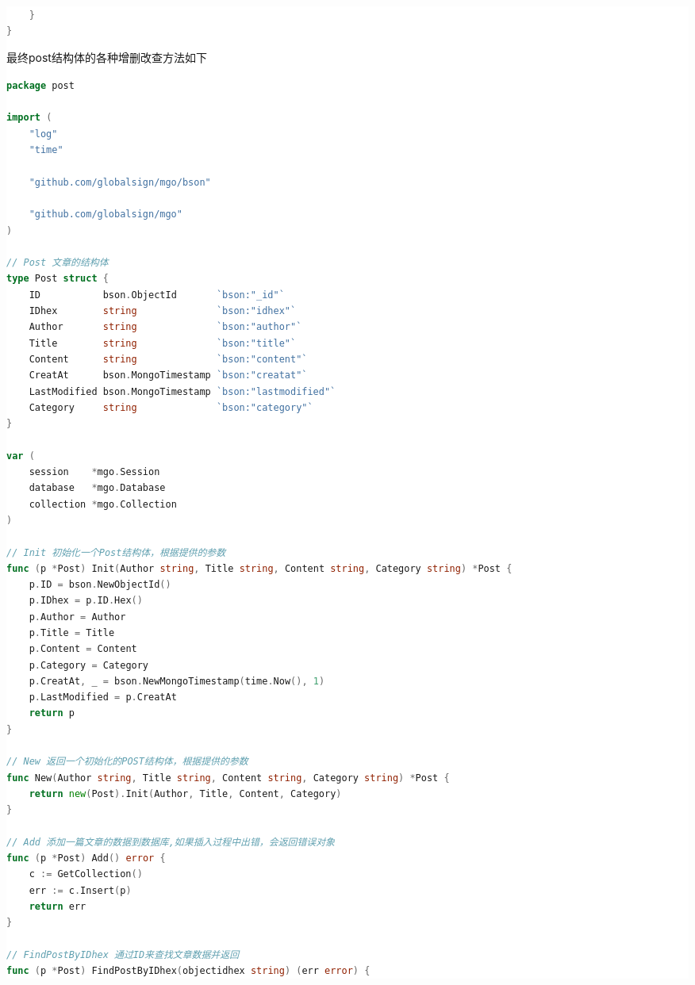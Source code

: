 ```go
	}
}
```



最终post结构体的各种增删改查方法如下

```go
package post

import (
	"log"
	"time"

	"github.com/globalsign/mgo/bson"

	"github.com/globalsign/mgo"
)

// Post 文章的结构体
type Post struct {
	ID           bson.ObjectId       `bson:"_id"`
	IDhex        string              `bson:"idhex"`
	Author       string              `bson:"author"`
	Title        string              `bson:"title"`
	Content      string              `bson:"content"`
	CreatAt      bson.MongoTimestamp `bson:"creatat"`
	LastModified bson.MongoTimestamp `bson:"lastmodified"`
	Category     string              `bson:"category"`
}

var (
	session    *mgo.Session
	database   *mgo.Database
	collection *mgo.Collection
)

// Init 初始化一个Post结构体，根据提供的参数
func (p *Post) Init(Author string, Title string, Content string, Category string) *Post {
	p.ID = bson.NewObjectId()
	p.IDhex = p.ID.Hex()
	p.Author = Author
	p.Title = Title
	p.Content = Content
	p.Category = Category
	p.CreatAt, _ = bson.NewMongoTimestamp(time.Now(), 1)
	p.LastModified = p.CreatAt
	return p
}

// New 返回一个初始化的POST结构体，根据提供的参数
func New(Author string, Title string, Content string, Category string) *Post {
	return new(Post).Init(Author, Title, Content, Category)
}

// Add 添加一篇文章的数据到数据库,如果插入过程中出错，会返回错误对象
func (p *Post) Add() error {
	c := GetCollection()
	err := c.Insert(p)
	return err
}

// FindPostByIDhex 通过ID来查找文章数据并返回
func (p *Post) FindPostByIDhex(objectidhex string) (err error) {
```